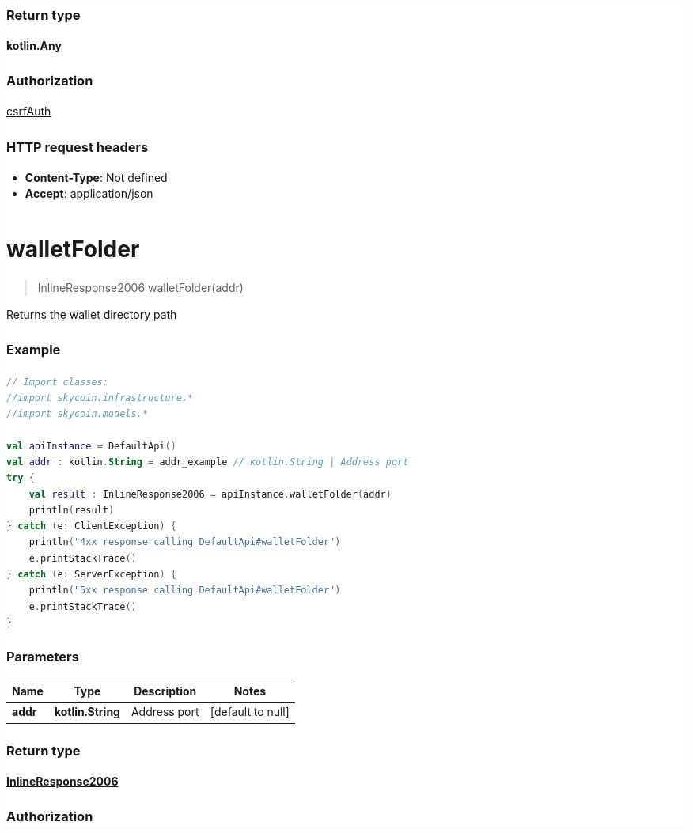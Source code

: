 ### Return type

[**kotlin.Any**](kotlin.Any.md)

### Authorization

[csrfAuth](../README.md#csrfAuth)

### HTTP request headers

 - **Content-Type**: Not defined
 - **Accept**: application/json

<a name="walletFolder"></a>
# **walletFolder**
> InlineResponse2006 walletFolder(addr)



Returns the wallet directory path

### Example
```kotlin
// Import classes:
//import skycoin.infrastructure.*
//import skycoin.models.*

val apiInstance = DefaultApi()
val addr : kotlin.String = addr_example // kotlin.String | Address port
try {
    val result : InlineResponse2006 = apiInstance.walletFolder(addr)
    println(result)
} catch (e: ClientException) {
    println("4xx response calling DefaultApi#walletFolder")
    e.printStackTrace()
} catch (e: ServerException) {
    println("5xx response calling DefaultApi#walletFolder")
    e.printStackTrace()
}
```

### Parameters

Name | Type | Description  | Notes
------------- | ------------- | ------------- | -------------
 **addr** | **kotlin.String**| Address port | [default to null]

### Return type

[**InlineResponse2006**](InlineResponse2006.md)

### Authorization
